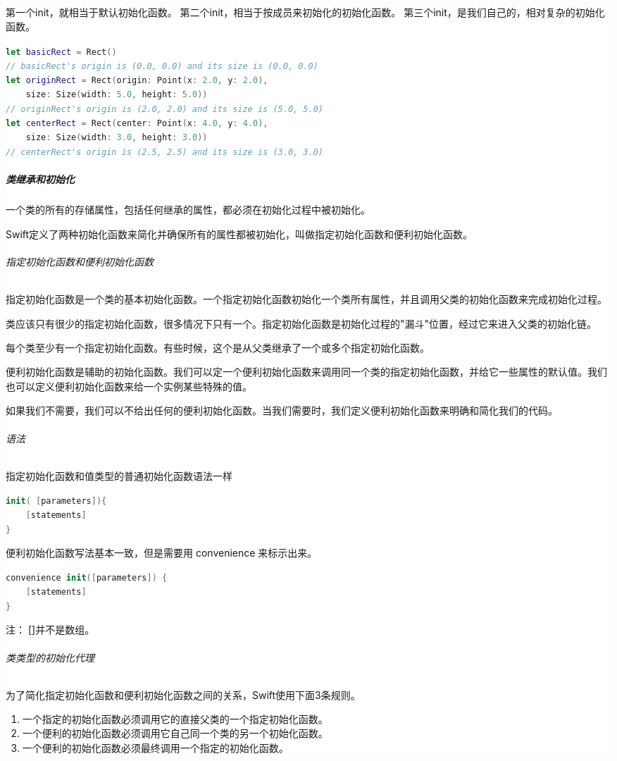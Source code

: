第一个init，就相当于默认初始化函数。
第二个init，相当于按成员来初始化的初始化函数。
第三个init，是我们自己的，相对复杂的初始化函数。

``` swift
let basicRect = Rect()
// basicRect's origin is (0.0, 0.0) and its size is (0.0, 0.0)
let originRect = Rect(origin: Point(x: 2.0, y: 2.0),
    size: Size(width: 5.0, height: 5.0))
// originRect's origin is (2.0, 2.0) and its size is (5.0, 5.0)
let centerRect = Rect(center: Point(x: 4.0, y: 4.0),
    size: Size(width: 3.0, height: 3.0))
// centerRect's origin is (2.5, 2.5) and its size is (3.0, 3.0)
```

#####   类继承和初始化

一个类的所有的存储属性，包括任何继承的属性，都必须在初始化过程中被初始化。

Swift定义了两种初始化函数来简化并确保所有的属性都被初始化，叫做指定初始化函数和便利初始化函数。

######  指定初始化函数和便利初始化函数

指定初始化函数是一个类的基本初始化函数。一个指定初始化函数初始化一个类所有属性，并且调用父类的初始化函数来完成初始化过程。

类应该只有很少的指定初始化函数，很多情况下只有一个。指定初始化函数是初始化过程的"漏斗"位置，经过它来进入父类的初始化链。

每个类至少有一个指定初始化函数。有些时候，这个是从父类继承了一个或多个指定初始化函数。

便利初始化函数是辅助的初始化函数。我们可以定一个便利初始化函数来调用同一个类的指定初始化函数，并给它一些属性的默认值。我们也可以定义便利初始化函数来给一个实例某些特殊的值。

如果我们不需要，我们可以不给出任何的便利初始化函数。当我们需要时，我们定义便利初始化函数来明确和简化我们的代码。

######  语法

指定初始化函数和值类型的普通初始化函数语法一样

``` swift
init( [parameters]){
    [statements]
}
```

便利初始化函数写法基本一致，但是需要用 convenience 来标示出来。

``` swift
convenience init([parameters]) {
    [statements]
}
```

注：  []并不是数组。

######  类类型的初始化代理

为了简化指定初始化函数和便利初始化函数之间的关系，Swift使用下面3条规则。

1.  一个指定的初始化函数必须调用它的直接父类的一个指定初始化函数。
2.  一个便利的初始化函数必须调用它自己同一个类的另一个初始化函数。
3.  一个便利的初始化函数必须最终调用一个指定的初始化函数。
